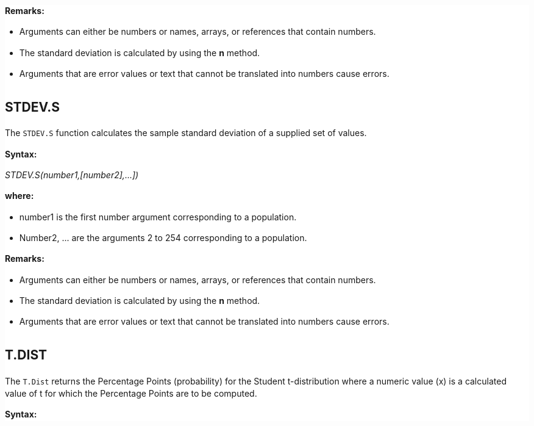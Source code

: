 
**Remarks:**



* Arguments can either be numbers or names, arrays, or references that contain numbers.



* The standard deviation is calculated by using the **n** method.



* Arguments that are error values or text that cannot be translated into numbers cause errors.



## STDEV.S



The `STDEV.S` function calculates the sample standard deviation of a supplied set of values.



**Syntax:**



_STDEV.S(number1,[number2],...])_



**where:**



* number1 is the first number argument corresponding to a population.



* Number2, ... are the arguments 2 to 254 corresponding to a population.



**Remarks:**



* Arguments can either be numbers or names, arrays, or references that contain numbers.



* The standard deviation is calculated by using the **n** method.



* Arguments that are error values or text that cannot be translated into numbers cause errors.



## T.DIST



The `T.Dist` returns the Percentage Points (probability) for the Student t-distribution where a numeric value (x) is a calculated value of t for which the Percentage Points are to be computed. 



**Syntax:**

